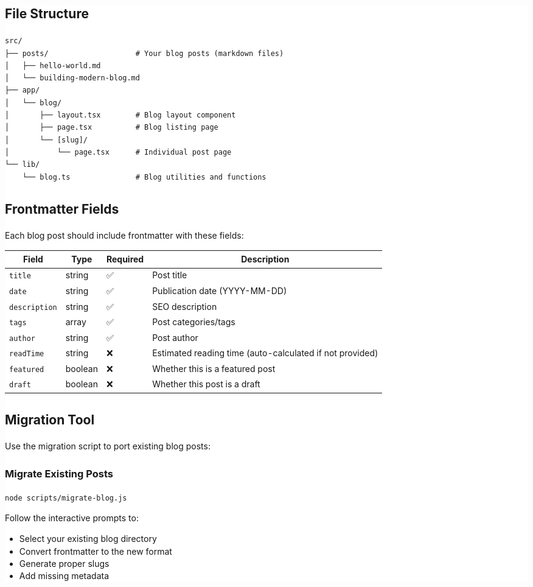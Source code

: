 ## File Structure

```
src/
├── posts/                    # Your blog posts (markdown files)
│   ├── hello-world.md
│   └── building-modern-blog.md
├── app/
│   └── blog/
│       ├── layout.tsx        # Blog layout component
│       ├── page.tsx          # Blog listing page
│       └── [slug]/
│           └── page.tsx      # Individual post page
└── lib/
    └── blog.ts               # Blog utilities and functions
```

## Frontmatter Fields

Each blog post should include frontmatter with these fields:

| Field | Type | Required | Description |
|-------|------|----------|-------------|
| `title` | string | ✅ | Post title |
| `date` | string | ✅ | Publication date (YYYY-MM-DD) |
| `description` | string | ✅ | SEO description |
| `tags` | array | ✅ | Post categories/tags |
| `author` | string | ✅ | Post author |
| `readTime` | string | ❌ | Estimated reading time (auto-calculated if not provided) |
| `featured` | boolean | ❌ | Whether this is a featured post |
| `draft` | boolean | ❌ | Whether this post is a draft |

## Migration Tool

Use the migration script to port existing blog posts:

### Migrate Existing Posts
```bash
node scripts/migrate-blog.js
```

Follow the interactive prompts to:
- Select your existing blog directory
- Convert frontmatter to the new format
- Generate proper slugs
- Add missing metadata

